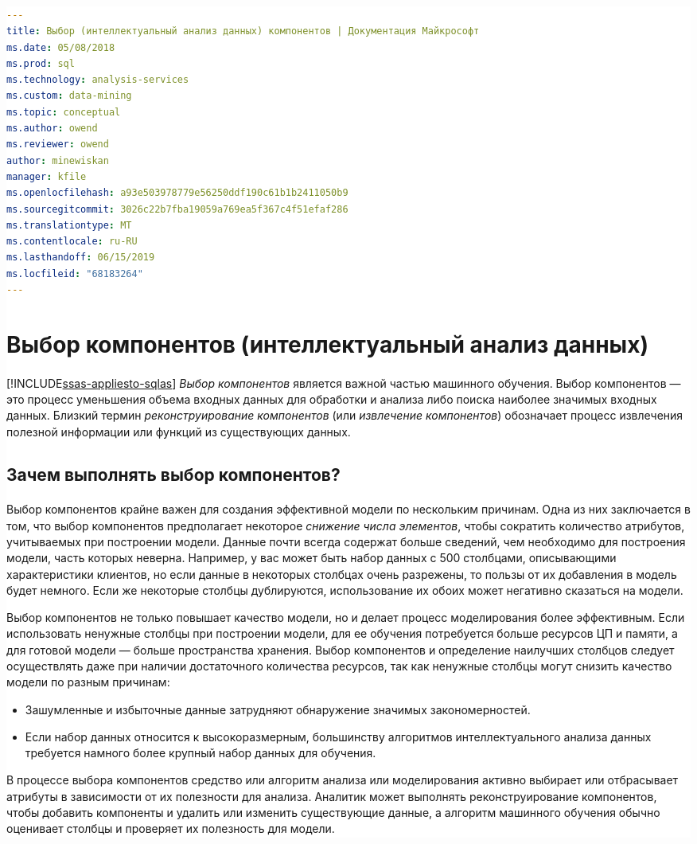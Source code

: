 ```yaml
---
title: Выбор (интеллектуальный анализ данных) компонентов | Документация Майкрософт
ms.date: 05/08/2018
ms.prod: sql
ms.technology: analysis-services
ms.custom: data-mining
ms.topic: conceptual
ms.author: owend
ms.reviewer: owend
author: minewiskan
manager: kfile
ms.openlocfilehash: a93e503978779e56250ddf190c61b1b2411050b9
ms.sourcegitcommit: 3026c22b7fba19059a769ea5f367c4f51efaf286
ms.translationtype: MT
ms.contentlocale: ru-RU
ms.lasthandoff: 06/15/2019
ms.locfileid: "68183264"
---
```

# <a name="feature-selection-data-mining"></a>Выбор компонентов (интеллектуальный анализ данных)
[!INCLUDE[ssas-appliesto-sqlas](../../includes/ssas-appliesto-sqlas.md)]
  *Выбор компонентов* является важной частью машинного обучения. Выбор компонентов — это процесс уменьшения объема входных данных для обработки и анализа либо поиска наиболее значимых входных данных. Близкий термин *реконструирование компонентов* (или *извлечение компонентов*) обозначает процесс извлечения полезной информации или функций из существующих данных.  
  
## <a name="why-do-feature-selection"></a>Зачем выполнять выбор компонентов?  
 Выбор компонентов крайне важен для создания эффективной модели по нескольким причинам. Одна из них заключается в том, что выбор компонентов предполагает некоторое *снижение числа элементов*, чтобы сократить количество атрибутов, учитываемых при построении модели. Данные почти всегда содержат больше сведений, чем необходимо для построения модели, часть которых неверна. Например, у вас может быть набор данных с 500 столбцами, описывающими характеристики клиентов, но если данные в некоторых столбцах очень разрежены, то пользы от их добавления в модель будет немного. Если же некоторые столбцы дублируются, использование их обоих может негативно сказаться на модели.  
  
 Выбор компонентов не только повышает качество модели, но и делает процесс моделирования более эффективным. Если использовать ненужные столбцы при построении модели, для ее обучения потребуется больше ресурсов ЦП и памяти, а для готовой модели — больше пространства хранения. Выбор компонентов и определение наилучших столбцов следует осуществлять даже при наличии достаточного количества ресурсов, так как ненужные столбцы могут снизить качество модели по разным причинам:  
  
-   Зашумленные и избыточные данные затрудняют обнаружение значимых закономерностей.  
  
-   Если набор данных относится к высокоразмерным, большинству алгоритмов интеллектуального анализа данных требуется намного более крупный набор данных для обучения.  
  
 В процессе выбора компонентов средство или алгоритм анализа или моделирования активно выбирает или отбрасывает атрибуты в зависимости от их полезности для анализа.  Аналитик может выполнять реконструирование компонентов, чтобы добавить компоненты и удалить или изменить существующие данные, а алгоритм машинного обучения обычно оценивает столбцы и проверяет их полезность для модели.  
  